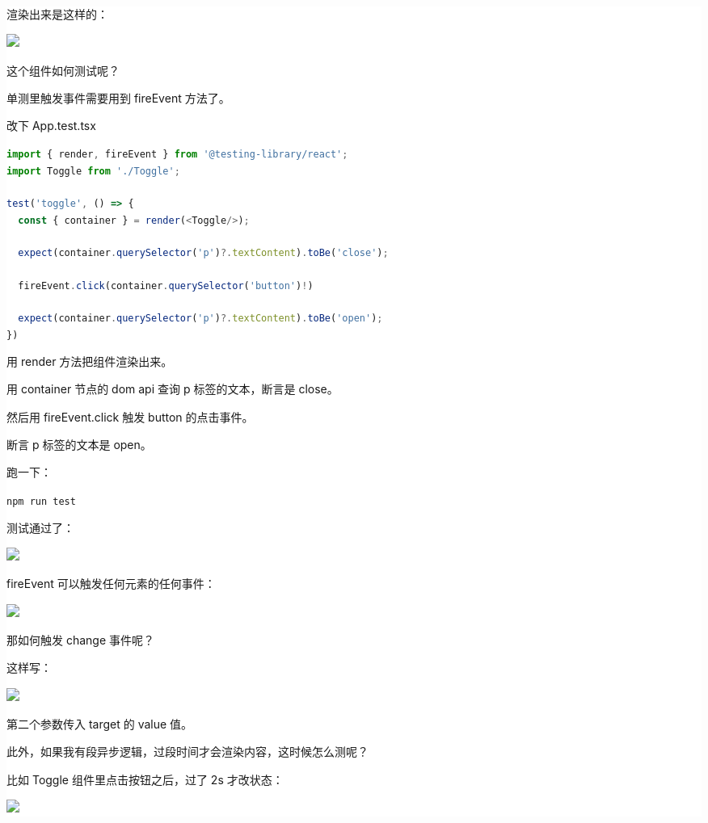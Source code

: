 渲染出来是这样的：

![](https://p6-juejin.byteimg.com/tos-cn-i-k3u1fbpfcp/178928819cbc46a0aa56dff13daf2da2~tplv-k3u1fbpfcp-watermark.image?)

这个组件如何测试呢？

单测里触发事件需要用到 fireEvent 方法了。

改下 App.test.tsx

```javascript
import { render, fireEvent } from '@testing-library/react';
import Toggle from './Toggle';

test('toggle', () => {
  const { container } = render(<Toggle/>);

  expect(container.querySelector('p')?.textContent).toBe('close');

  fireEvent.click(container.querySelector('button')!)
  
  expect(container.querySelector('p')?.textContent).toBe('open');
})
```
用 render 方法把组件渲染出来。

用 container 节点的 dom api 查询 p 标签的文本，断言是 close。

然后用 fireEvent.click 触发 button 的点击事件。

断言 p 标签的文本是 open。

跑一下：

```
npm run test
```
测试通过了：

![](https://p3-juejin.byteimg.com/tos-cn-i-k3u1fbpfcp/01e5a9ebf26a4fcf92ce6e3297556a18~tplv-k3u1fbpfcp-watermark.image?)

fireEvent 可以触发任何元素的任何事件：

![](https://p1-juejin.byteimg.com/tos-cn-i-k3u1fbpfcp/c2837b73349e4ee985222ed9fdf7d8a4~tplv-k3u1fbpfcp-watermark.image?)

那如何触发 change 事件呢？

这样写：

![](https://p6-juejin.byteimg.com/tos-cn-i-k3u1fbpfcp/66cd08d1de4d4db2b8858fa87c51b703~tplv-k3u1fbpfcp-watermark.image?)

第二个参数传入 target 的 value 值。

此外，如果我有段异步逻辑，过段时间才会渲染内容，这时候怎么测呢？

比如 Toggle 组件里点击按钮之后，过了 2s 才改状态：

![](https://p6-juejin.byteimg.com/tos-cn-i-k3u1fbpfcp/40468d2629d54908a4decca116046022~tplv-k3u1fbpfcp-watermark.image?)
